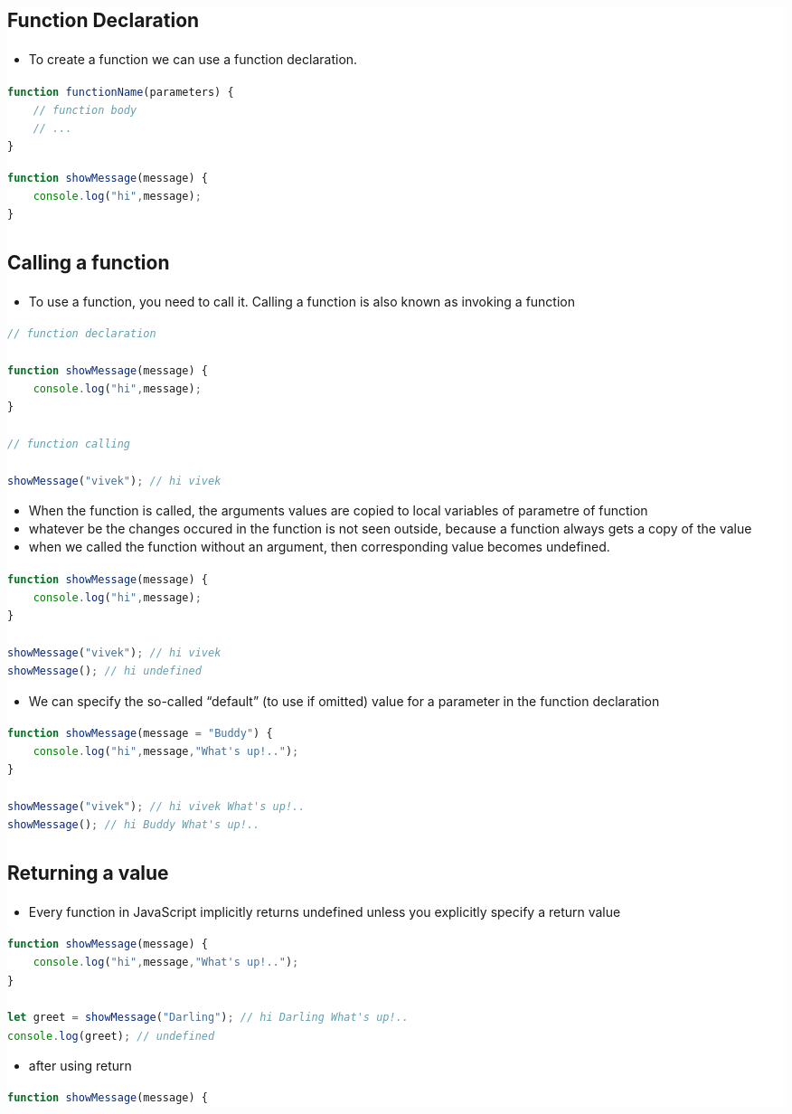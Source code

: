 ## Function Declaration
* To create a function we can use a function declaration.
```javascript
function functionName(parameters) {
    // function body
    // ...
}
```
```javascript
function showMessage(message) {
    console.log("hi",message);
}
```
## Calling a function
* To use a function, you need to call it. Calling a function is also known as invoking a function
```javascript
// function declaration

function showMessage(message) {
    console.log("hi",message);
}

// function calling

showMessage("vivek"); // hi vivek
```
* When the function is called, the arguments values are copied to local variables of parametre of function 
* whatever be the changes occured in the function is not seen outside, because a function always gets a copy of the value
* when we called the function without an argument, then corresponding value becomes undefined.
```javascript
function showMessage(message) {
    console.log("hi",message);
}

showMessage("vivek"); // hi vivek
showMessage(); // hi undefined
```
* We can specify the so-called “default” (to use if omitted) value for a parameter in the function declaration
```javascript
function showMessage(message = "Buddy") {
    console.log("hi",message,"What's up!..");
}

showMessage("vivek"); // hi vivek What's up!..
showMessage(); // hi Buddy What's up!..
```
## Returning a value
* Every function in JavaScript implicitly returns undefined unless you explicitly specify a return value
```javascript
function showMessage(message) {
    console.log("hi",message,"What's up!..");
}

let greet = showMessage("Darling"); // hi Darling What's up!..
console.log(greet); // undefined
```
* after using return 
```javascript
function showMessage(message) {
```